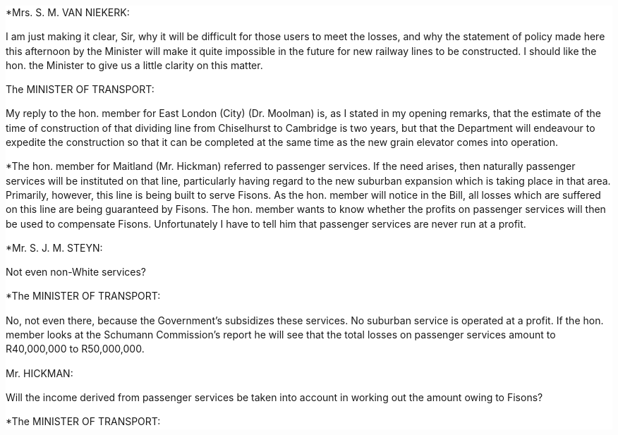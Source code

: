 <speech by="#van_niekerk">

<from>*Mrs. <person refersTo="hansard_za">S. M. VAN NIEKERK</person>:</from>

<p>I am just making it clear, Sir, why it will be difficult for those users to meet the losses, and why the statement of policy made here this afternoon by the Minister will make it quite impossible in the future for new railway lines to be constructed. I should like the hon. the Minister to give us a little clarity on this matter.</p>

</speech>

<speech by="#minister_of_transport">

<from>The <person refersTo="hansard_za">MINISTER OF TRANSPORT</person>:</from>

<p>My reply to the hon. member for East London (City) (Dr. Moolman) is, as I stated in my opening remarks, that the estimate of the time of construction of that dividing line from Chiselhurst to Cambridge is two years, but that the Department will endeavour to expedite the construction so that it can be completed at the same time as the new grain elevator comes into operation.</p>

<p>*The hon. member for Maitland (Mr. Hickman) referred to passenger services. If the need arises, then naturally passenger services will be instituted on that line, particularly having regard to the new suburban expansion which is taking place in that area. Primarily, however, this line is being built to serve Fisons. As the hon. member will notice in the Bill, all losses which are suffered on this line are being guaranteed by Fisons. The hon. member wants to know whether the profits on passenger services will then be used to compensate Fisons. Unfortunately I have to tell him that passenger services are never run at a profit.</p>

</speech>

<speech by="#steyn">

<from>*Mr. <person refersTo="hansard_za">S. J. M. STEYN</person>:</from>

<p>Not even non-White services?</p>

</speech>

<speech by="#minister_of_transport">

<from>*The <person refersTo="hansard_za">MINISTER OF TRANSPORT</person>:</from>

<p>No, not even there, because the Government&#x2019;s subsidizes these services. No suburban service is operated at a profit. If the hon. member looks at the Schumann Commission&#x2019;s report he will see that the total losses on passenger services amount to R40,000,000 to R50,000,000.</p>

</speech>

<speech by="#hickman">

<from>Mr. <person refersTo="hansard_za">HICKMAN</person>:</from>

<p>Will the income derived from passenger services be taken into account in working out the amount owing to Fisons?</p>

</speech>

<speech by="#minister_of_transport">

<from>*The <person refersTo="hansard_za">MINISTER OF TRANSPORT</person>:</from>
